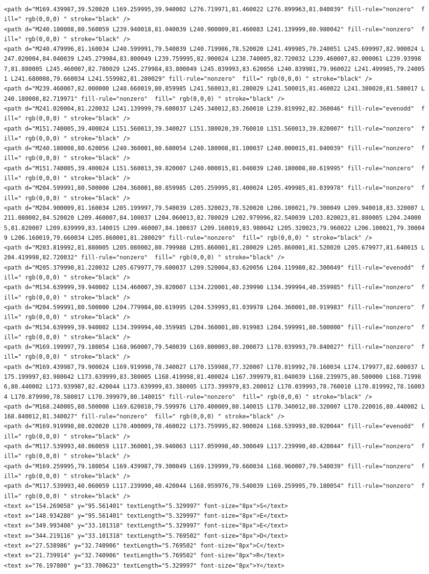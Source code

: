 ```embed
<path d="M169.439987,39.520020 L169.259995,39.940002 L276.719971,81.460022 L276.899963,81.040039" fill-rule="nonzero"  fill=" rgb(0,0,0) " stroke="black" />
<path d="M240.180008,80.560059 L239.940018,81.040039 L240.900009,81.460083 L241.139999,80.980042" fill-rule="nonzero"  fill=" rgb(0,0,0) " stroke="black" />
<path d="M240.479996,81.160034 L240.599991,79.540039 L240.719986,78.520020 L241.499985,79.240051 L245.699997,82.900024 L247.020004,84.040039 L245.279984,83.800049 L239.759995,82.900024 L238.740005,82.720032 L239.460007,82.000061 L239.939987,81.880005 L245.460007,82.780029 L245.279984,83.800049 L245.039993,83.620056 L240.839981,79.960022 L241.499985,79.240051 L241.680008,79.660034 L241.559982,81.280029" fill-rule="nonzero"  fill=" rgb(0,0,0) " stroke="black" />
<path d="M239.460007,82.000000 L240.660019,80.859985 L241.560013,81.280029 L241.500015,81.460022 L241.380020,81.580017 L240.180008,82.719971" fill-rule="nonzero"  fill=" rgb(0,0,0) " stroke="black" />
<path d="M241.020004,81.220032 L241.139999,79.600037 L245.340012,83.260010 L239.819992,82.360046" fill-rule="evenodd"  fill=" rgb(0,0,0) " stroke="black" />
<path d="M151.740005,39.400024 L151.560013,39.340027 L151.380020,39.760010 L151.560013,39.820007" fill-rule="nonzero"  fill=" rgb(0,0,0) " stroke="black" />
<path d="M240.180008,80.620056 L240.360001,80.680054 L240.180008,81.100037 L240.000015,81.040039" fill-rule="nonzero"  fill=" rgb(0,0,0) " stroke="black" />
<path d="M151.740005,39.400024 L151.560013,39.820007 L240.000015,81.040039 L240.180008,80.619995" fill-rule="nonzero"  fill=" rgb(0,0,0) " stroke="black" />
<path d="M204.599991,80.500000 L204.360001,80.859985 L205.259995,81.400024 L205.499985,81.039978" fill-rule="nonzero"  fill=" rgb(0,0,0) " stroke="black" />
<path d="M204.900009,81.160034 L205.199997,79.540039 L205.320023,78.520020 L206.100021,79.300049 L209.940018,83.320007 L211.080002,84.520020 L209.460007,84.100037 L204.060013,82.780029 L202.979996,82.540039 L203.820023,81.880005 L204.240005,81.820007 L209.639999,83.140015 L209.460007,84.100037 L209.160019,83.980042 L205.320023,79.960022 L206.100021,79.300049 L206.160019,79.660034 L205.860001,81.280029" fill-rule="nonzero"  fill=" rgb(0,0,0) " stroke="black" />
<path d="M203.819992,81.880005 L205.080002,80.799988 L205.860001,81.280029 L205.860001,81.520020 L205.679977,81.640015 L204.419998,82.720032" fill-rule="nonzero"  fill=" rgb(0,0,0) " stroke="black" />
<path d="M205.379990,81.220032 L205.679977,79.600037 L209.520004,83.620056 L204.119980,82.300049" fill-rule="evenodd"  fill=" rgb(0,0,0) " stroke="black" />
<path d="M134.639999,39.940002 L134.460007,39.820007 L134.220001,40.239990 L134.399994,40.359985" fill-rule="nonzero"  fill=" rgb(0,0,0) " stroke="black" />
<path d="M204.599991,80.500000 L204.779984,80.619995 L204.539993,81.039978 L204.360001,80.919983" fill-rule="nonzero"  fill=" rgb(0,0,0) " stroke="black" />
<path d="M134.639999,39.940002 L134.399994,40.359985 L204.360001,80.919983 L204.599991,80.500000" fill-rule="nonzero"  fill=" rgb(0,0,0) " stroke="black" />
<path d="M169.199997,79.180054 L168.960007,79.540039 L169.800003,80.200073 L170.039993,79.840027" fill-rule="nonzero"  fill=" rgb(0,0,0) " stroke="black" />
<path d="M169.439987,79.900024 L169.919998,78.340027 L170.159988,77.320007 L170.819992,78.160034 L174.179977,82.600037 L175.199997,83.980042 L173.639999,83.380005 L168.419998,81.400024 L167.399979,81.040039 L168.239975,80.500000 L168.719986,80.440002 L173.939987,82.420044 L173.639999,83.380005 L173.399979,83.200012 L170.039993,78.760010 L170.819992,78.160034 L170.879990,78.580017 L170.399979,80.140015" fill-rule="nonzero"  fill=" rgb(0,0,0) " stroke="black" />
<path d="M168.240005,80.500000 L169.620010,79.599976 L170.400009,80.140015 L170.340012,80.320007 L170.220016,80.440002 L168.840012,81.340027" fill-rule="nonzero"  fill=" rgb(0,0,0) " stroke="black" />
<path d="M169.919998,80.020020 L170.400009,78.460022 L173.759995,82.900024 L168.539993,80.920044" fill-rule="evenodd"  fill=" rgb(0,0,0) " stroke="black" />
<path d="M117.539993,40.060059 L117.360001,39.940063 L117.059998,40.300049 L117.239990,40.420044" fill-rule="nonzero"  fill=" rgb(0,0,0) " stroke="black" />
<path d="M169.259995,79.180054 L169.439987,79.300049 L169.139999,79.660034 L168.960007,79.540039" fill-rule="nonzero"  fill=" rgb(0,0,0) " stroke="black" />
<path d="M117.539993,40.060059 L117.239990,40.420044 L168.959976,79.540039 L169.259995,79.180054" fill-rule="nonzero"  fill=" rgb(0,0,0) " stroke="black" />
<text x="154.269058" y="95.561401" textLength="5.329997" font-size="8px">S</text>
<text x="148.934280" y="95.561401" textLength="5.329997" font-size="8px">E</text>
<text x="349.993408" y="33.101318" textLength="5.329997" font-size="8px">E</text>
<text x="344.219116" y="33.101318" textLength="5.769502" font-size="8px">D</text>
<text x="27.538986" y="32.740906" textLength="5.769502" font-size="8px">C</text>
<text x="21.739914" y="32.740906" textLength="5.769502" font-size="8px">R</text>
<text x="76.197800" y="33.700623" textLength="5.329997" font-size="8px">Y</text>
```